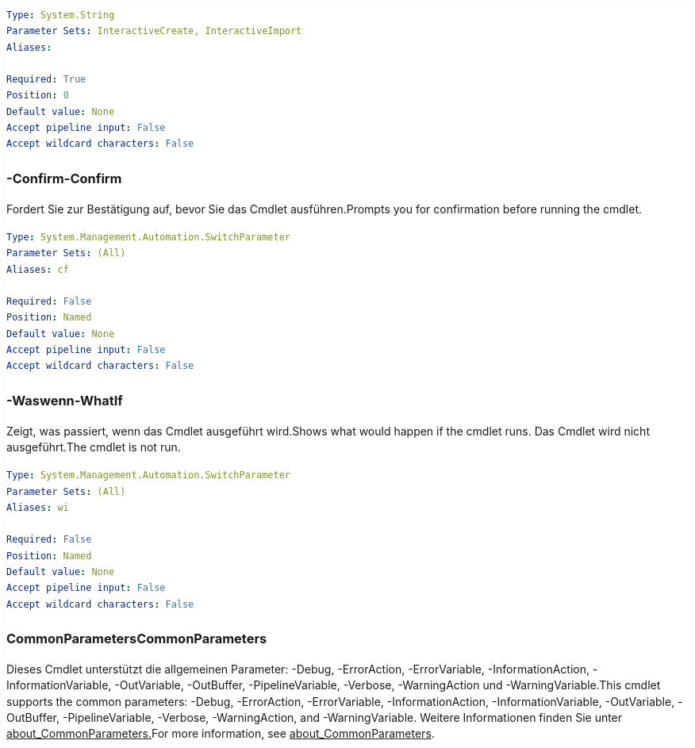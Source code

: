 ```yaml
Type: System.String
Parameter Sets: InteractiveCreate, InteractiveImport
Aliases:

Required: True
Position: 0
Default value: None
Accept pipeline input: False
Accept wildcard characters: False
```

### <span data-ttu-id="59a2d-253">-Confirm</span><span class="sxs-lookup"><span data-stu-id="59a2d-253">-Confirm</span></span>
<span data-ttu-id="59a2d-254">Fordert Sie zur Bestätigung auf, bevor Sie das Cmdlet ausführen.</span><span class="sxs-lookup"><span data-stu-id="59a2d-254">Prompts you for confirmation before running the cmdlet.</span></span>

```yaml
Type: System.Management.Automation.SwitchParameter
Parameter Sets: (All)
Aliases: cf

Required: False
Position: Named
Default value: None
Accept pipeline input: False
Accept wildcard characters: False
```

### <span data-ttu-id="59a2d-255">-Waswenn</span><span class="sxs-lookup"><span data-stu-id="59a2d-255">-WhatIf</span></span>
<span data-ttu-id="59a2d-256">Zeigt, was passiert, wenn das Cmdlet ausgeführt wird.</span><span class="sxs-lookup"><span data-stu-id="59a2d-256">Shows what would happen if the cmdlet runs.</span></span>
<span data-ttu-id="59a2d-257">Das Cmdlet wird nicht ausgeführt.</span><span class="sxs-lookup"><span data-stu-id="59a2d-257">The cmdlet is not run.</span></span>

```yaml
Type: System.Management.Automation.SwitchParameter
Parameter Sets: (All)
Aliases: wi

Required: False
Position: Named
Default value: None
Accept pipeline input: False
Accept wildcard characters: False
```

### <span data-ttu-id="59a2d-258">CommonParameters</span><span class="sxs-lookup"><span data-stu-id="59a2d-258">CommonParameters</span></span>
<span data-ttu-id="59a2d-259">Dieses Cmdlet unterstützt die allgemeinen Parameter: -Debug, -ErrorAction, -ErrorVariable, -InformationAction, -InformationVariable, -OutVariable, -OutBuffer, -PipelineVariable, -Verbose, -WarningAction und -WarningVariable.</span><span class="sxs-lookup"><span data-stu-id="59a2d-259">This cmdlet supports the common parameters: -Debug, -ErrorAction, -ErrorVariable, -InformationAction, -InformationVariable, -OutVariable, -OutBuffer, -PipelineVariable, -Verbose, -WarningAction, and -WarningVariable.</span></span> <span data-ttu-id="59a2d-260">Weitere Informationen finden Sie unter [about_CommonParameters.](http://go.microsoft.com/fwlink/?LinkID=113216)</span><span class="sxs-lookup"><span data-stu-id="59a2d-260">For more information, see [about_CommonParameters](http://go.microsoft.com/fwlink/?LinkID=113216).</span></span>
